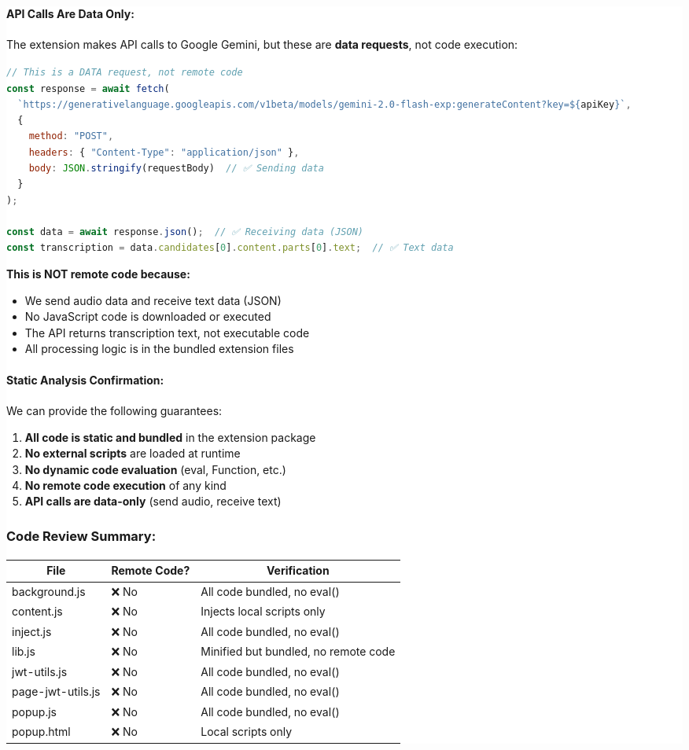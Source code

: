 #### API Calls Are Data Only:

The extension makes API calls to Google Gemini, but these are **data requests**, not code execution:

```javascript
// This is a DATA request, not remote code
const response = await fetch(
  `https://generativelanguage.googleapis.com/v1beta/models/gemini-2.0-flash-exp:generateContent?key=${apiKey}`,
  {
    method: "POST",
    headers: { "Content-Type": "application/json" },
    body: JSON.stringify(requestBody)  // ✅ Sending data
  }
);

const data = await response.json();  // ✅ Receiving data (JSON)
const transcription = data.candidates[0].content.parts[0].text;  // ✅ Text data
```

**This is NOT remote code because:**
- We send audio data and receive text data (JSON)
- No JavaScript code is downloaded or executed
- The API returns transcription text, not executable code
- All processing logic is in the bundled extension files

#### Static Analysis Confirmation:

We can provide the following guarantees:

1. **All code is static and bundled** in the extension package
2. **No external scripts** are loaded at runtime
3. **No dynamic code evaluation** (eval, Function, etc.)
4. **No remote code execution** of any kind
5. **API calls are data-only** (send audio, receive text)

### Code Review Summary:

| File | Remote Code? | Verification |
|------|--------------|--------------|
| background.js | ❌ No | All code bundled, no eval() |
| content.js | ❌ No | Injects local scripts only |
| inject.js | ❌ No | All code bundled, no eval() |
| lib.js | ❌ No | Minified but bundled, no remote code |
| jwt-utils.js | ❌ No | All code bundled, no eval() |
| page-jwt-utils.js | ❌ No | All code bundled, no eval() |
| popup.js | ❌ No | All code bundled, no eval() |
| popup.html | ❌ No | Local scripts only |
